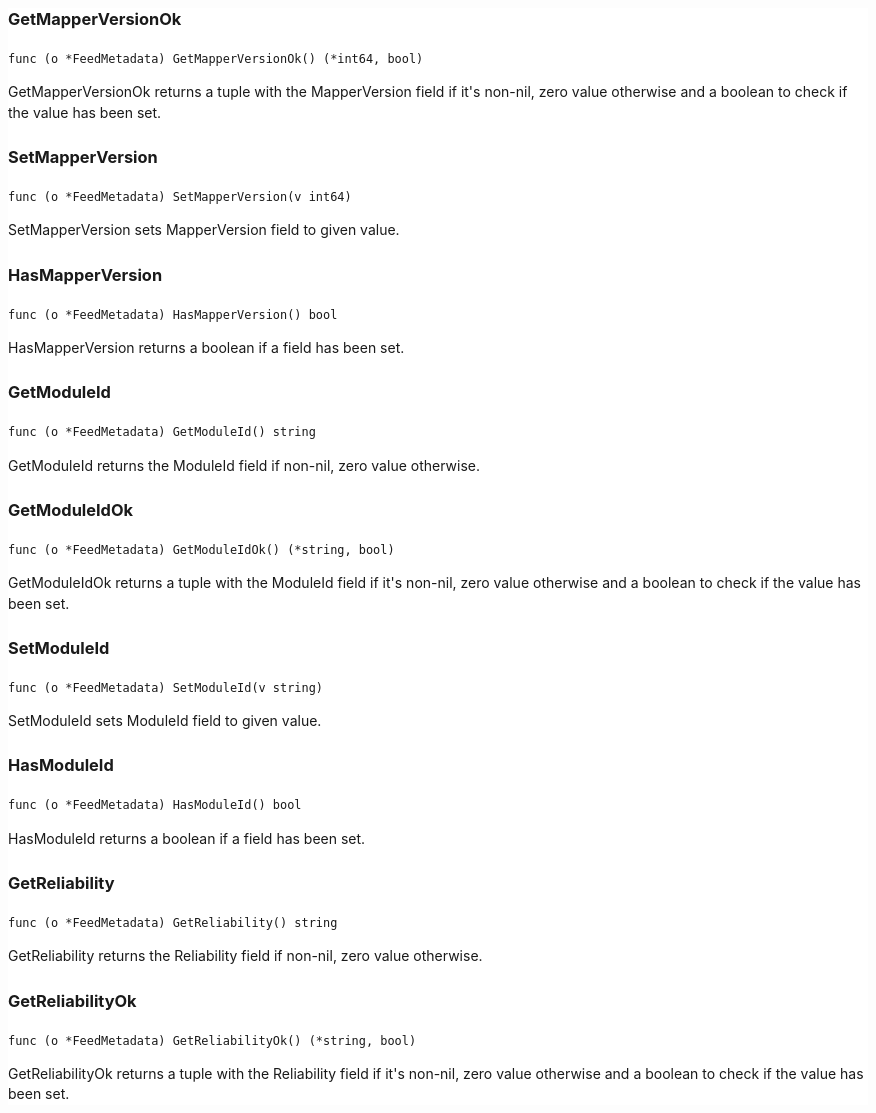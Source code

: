### GetMapperVersionOk

`func (o *FeedMetadata) GetMapperVersionOk() (*int64, bool)`

GetMapperVersionOk returns a tuple with the MapperVersion field if it's non-nil, zero value otherwise
and a boolean to check if the value has been set.

### SetMapperVersion

`func (o *FeedMetadata) SetMapperVersion(v int64)`

SetMapperVersion sets MapperVersion field to given value.

### HasMapperVersion

`func (o *FeedMetadata) HasMapperVersion() bool`

HasMapperVersion returns a boolean if a field has been set.

### GetModuleId

`func (o *FeedMetadata) GetModuleId() string`

GetModuleId returns the ModuleId field if non-nil, zero value otherwise.

### GetModuleIdOk

`func (o *FeedMetadata) GetModuleIdOk() (*string, bool)`

GetModuleIdOk returns a tuple with the ModuleId field if it's non-nil, zero value otherwise
and a boolean to check if the value has been set.

### SetModuleId

`func (o *FeedMetadata) SetModuleId(v string)`

SetModuleId sets ModuleId field to given value.

### HasModuleId

`func (o *FeedMetadata) HasModuleId() bool`

HasModuleId returns a boolean if a field has been set.

### GetReliability

`func (o *FeedMetadata) GetReliability() string`

GetReliability returns the Reliability field if non-nil, zero value otherwise.

### GetReliabilityOk

`func (o *FeedMetadata) GetReliabilityOk() (*string, bool)`

GetReliabilityOk returns a tuple with the Reliability field if it's non-nil, zero value otherwise
and a boolean to check if the value has been set.
